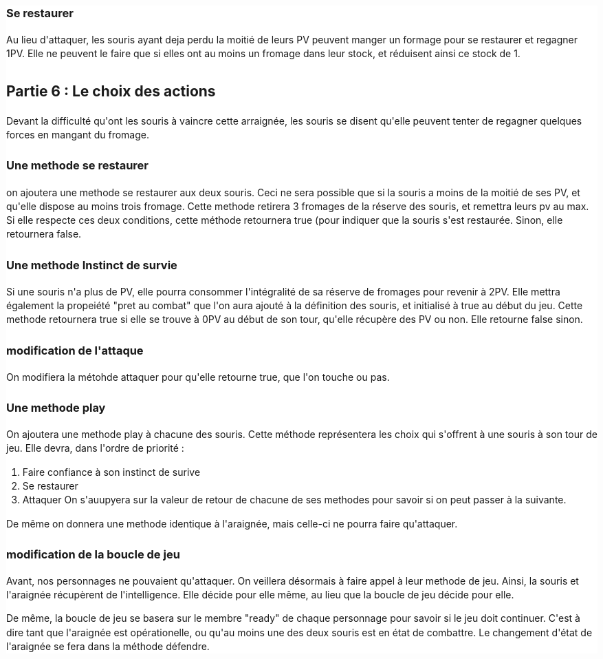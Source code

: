 ### Se restaurer
Au lieu d'attaquer, les souris ayant deja perdu la moitié de leurs PV peuvent manger un formage pour se restaurer et regagner 1PV. Elle ne peuvent le faire que si elles ont au moins un fromage dans leur stock, et réduisent ainsi ce stock de 1. 


## Partie 6 : Le choix des actions

Devant la difficulté qu'ont les souris à vaincre cette arraignée, les souris se disent qu'elle peuvent tenter de regagner quelques forces en mangant du fromage.

### Une methode se restaurer
on ajoutera une methode se restaurer aux deux souris.
Ceci ne sera possible que si la souris a moins de la moitié de ses PV, et qu'elle dispose au moins trois fromage.
Cette methode retirera 3 fromages de la réserve des souris, et remettra leurs pv au max.
Si elle respecte ces deux conditions, cette méthode retournera true (pour indiquer que la souris s'est restaurée.
Sinon, elle retournera false.

### Une methode Instinct de survie
Si une souris n'a plus de PV, elle pourra consommer l'intégralité de sa réserve de fromages pour revenir à 2PV.
Elle mettra également la propeiété "pret au combat" que l'on aura ajouté à la définition des souris, et initialisé à true au début du jeu.
Cette methode retournera true si elle se trouve à 0PV au début de son tour, qu'elle récupère des PV ou non. Elle retourne false sinon.

### modification de l'attaque
On modifiera la métohde attaquer pour qu'elle retourne true, que l'on touche ou pas.

### Une methode play
On ajoutera une methode play à chacune des souris. Cette méthode représentera les choix qui s'offrent à une souris à son tour de jeu.
Elle devra, dans l'ordre de priorité :
1. Faire confiance à son instinct de surive
2. Se restaurer
3. Attaquer
On s'auupyera sur la valeur de retour de chacune de ses methodes pour savoir si on peut passer à la suivante.

De même on donnera une methode identique à l'araignée, mais celle-ci ne pourra faire qu'attaquer.

### modification de la boucle de jeu
Avant, nos personnages ne pouvaient qu'attaquer. On veillera désormais à faire appel à leur methode de jeu.
Ainsi, la souris et l'araignée récupèrent de l'intelligence. Elle décide pour elle même, au lieu que la boucle de jeu décide pour elle.

De même, la boucle de jeu se basera sur le membre "ready" de chaque personnage pour savoir si le jeu doit continuer. C'est à dire tant que l'araignée est opérationelle, ou qu'au moins une des deux souris est en état de combattre. Le changement d'état de l'araignée se fera dans la méthode défendre.
